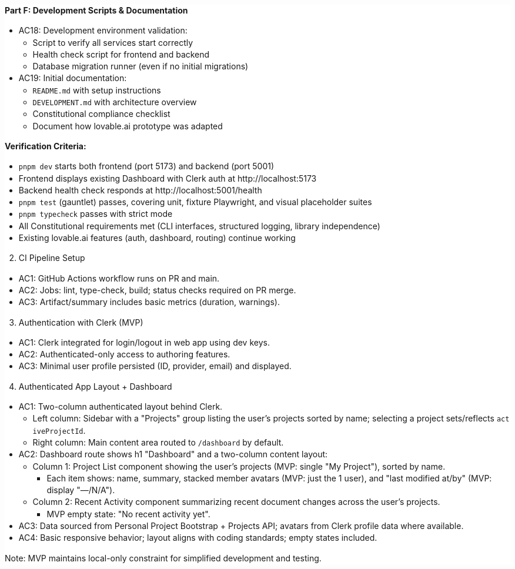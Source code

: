 **Part F: Development Scripts & Documentation**

- AC18: Development environment validation:
  - Script to verify all services start correctly
  - Health check script for frontend and backend
  - Database migration runner (even if no initial migrations)
- AC19: Initial documentation:
  - `README.md` with setup instructions
  - `DEVELOPMENT.md` with architecture overview
  - Constitutional compliance checklist
  - Document how lovable.ai prototype was adapted

**Verification Criteria:**

- `pnpm dev` starts both frontend (port 5173) and backend (port 5001)
- Frontend displays existing Dashboard with Clerk auth at http://localhost:5173
- Backend health check responds at http://localhost:5001/health
- `pnpm test` (gauntlet) passes, covering unit, fixture Playwright, and visual
  placeholder suites
- `pnpm typecheck` passes with strict mode
- All Constitutional requirements met (CLI interfaces, structured logging,
  library independence)
- Existing lovable.ai features (auth, dashboard, routing) continue working

2. CI Pipeline Setup

- AC1: GitHub Actions workflow runs on PR and main.
- AC2: Jobs: lint, type-check, build; status checks required on PR merge.
- AC3: Artifact/summary includes basic metrics (duration, warnings).

3. Authentication with Clerk (MVP)

- AC1: Clerk integrated for login/logout in web app using dev keys.
- AC2: Authenticated-only access to authoring features.
- AC3: Minimal user profile persisted (ID, provider, email) and displayed.

4. Authenticated App Layout + Dashboard

- AC1: Two-column authenticated layout behind Clerk.
  - Left column: Sidebar with a "Projects" group listing the user’s projects
    sorted by name; selecting a project sets/reflects `activeProjectId`.
  - Right column: Main content area routed to `/dashboard` by default.
- AC2: Dashboard route shows h1 "Dashboard" and a two-column content layout:
  - Column 1: Project List component showing the user’s projects (MVP: single
    "My Project"), sorted by name.
    - Each item shows: name, summary, stacked member avatars (MVP: just the 1
      user), and "last modified at/by" (MVP: display "—/N/A").
  - Column 2: Recent Activity component summarizing recent document changes
    across the user’s projects.
    - MVP empty state: "No recent activity yet".
- AC3: Data sourced from Personal Project Bootstrap + Projects API; avatars from
  Clerk profile data where available.
- AC4: Basic responsive behavior; layout aligns with coding standards; empty
  states included.

Note: MVP maintains local-only constraint for simplified development and
testing.
